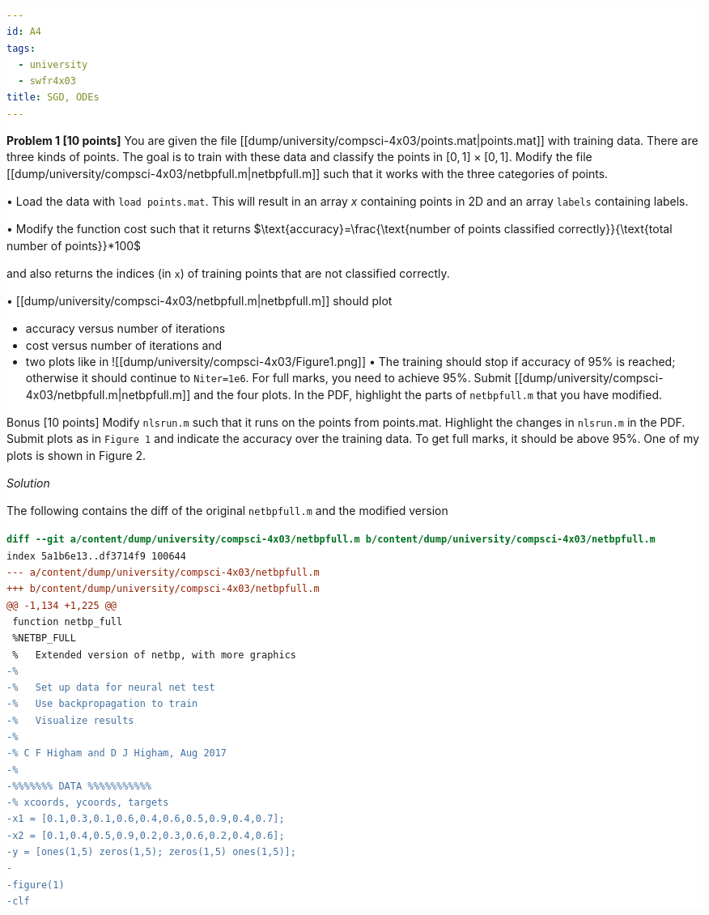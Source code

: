 ```yaml
---
id: A4
tags:
  - university
  - swfr4x03
title: SGD, ODEs
---
```


**Problem 1 [10 points]** You are given the file [[dump/university/compsci-4x03/points.mat|points.mat]] with training data. There are three kinds of points.
The goal is to train with these data and classify the points in $[0, 1] × [0, 1]$.
Modify the file [[dump/university/compsci-4x03/netbpfull.m|netbpfull.m]] such that it works with the three categories of points.

• Load the data with `load points.mat`. This will result in an array $x$ containing points
in 2D and an array `labels` containing labels.

• Modify the function cost such that it returns $\text{accuracy}=\frac{\text{number of points classified correctly}}{\text{total number of points}}*100$

and also returns the indices (in `x`) of training points that are not classified correctly.

• [[dump/university/compsci-4x03/netbpfull.m|netbpfull.m]] should plot

- accuracy versus number of iterations
- cost versus number of iterations and
- two plots like in ![[dump/university/compsci-4x03/Figure1.png]]
  • The training should stop if accuracy of 95% is reached; otherwise it should continue to
  `Niter=1e6`. For full marks, you need to achieve 95%.
  Submit [[dump/university/compsci-4x03/netbpfull.m|netbpfull.m]] and the four plots. In the PDF, highlight the parts of `netbpfull.m` that you have modified.

Bonus [10 points] Modify `nlsrun.m` such that it runs on the points from points.mat. Highlight the changes in `nlsrun.m` in the PDF. Submit plots as in `Figure 1` and indicate the
accuracy over the training data. To get full marks, it should be above 95%. One of my plots is shown in Figure 2.

_Solution_

The following contains the diff of the original `netbpfull.m` and the modified version

```diff
diff --git a/content/dump/university/compsci-4x03/netbpfull.m b/content/dump/university/compsci-4x03/netbpfull.m
index 5a1b6e13..df3714f9 100644
--- a/content/dump/university/compsci-4x03/netbpfull.m
+++ b/content/dump/university/compsci-4x03/netbpfull.m
@@ -1,134 +1,225 @@
 function netbp_full
 %NETBP_FULL
 %   Extended version of netbp, with more graphics
-%
-%   Set up data for neural net test
-%   Use backpropagation to train
-%   Visualize results
-%
-% C F Higham and D J Higham, Aug 2017
-%
-%%%%%%% DATA %%%%%%%%%%%
-% xcoords, ycoords, targets
-x1 = [0.1,0.3,0.1,0.6,0.4,0.6,0.5,0.9,0.4,0.7];
-x2 = [0.1,0.4,0.5,0.9,0.2,0.3,0.6,0.2,0.4,0.6];
-y = [ones(1,5) zeros(1,5); zeros(1,5) ones(1,5)];
-
-figure(1)
-clf
```